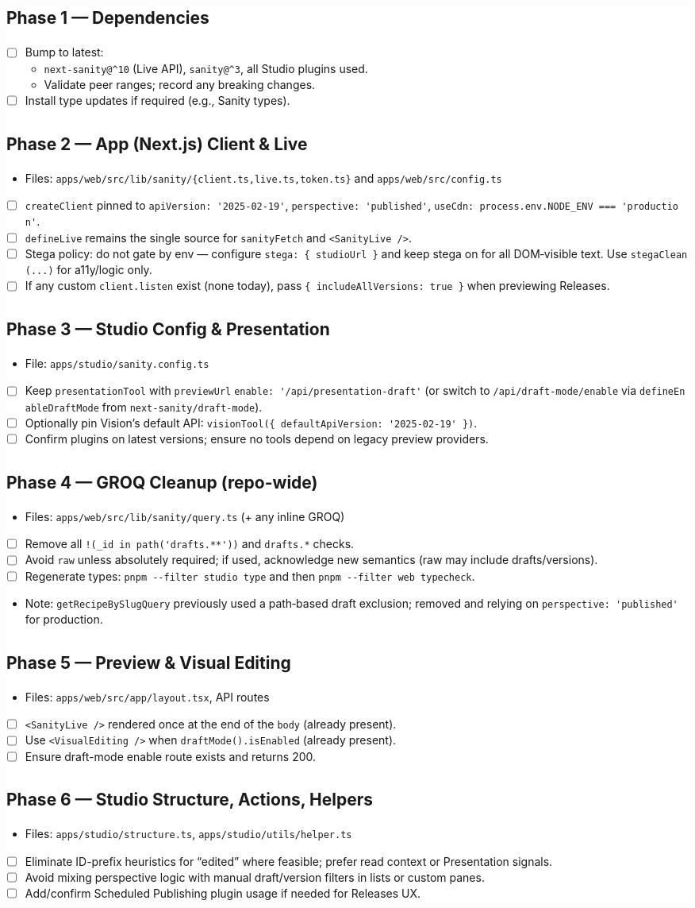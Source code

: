 ## Phase 1 — Dependencies

- [ ] Bump to latest:
  - `next-sanity@^10` (Live API), `sanity@^3`, all Studio plugins used.
  - Validate peer ranges; record any breaking changes.
- [ ] Install type updates if required (e.g., Sanity types).

## Phase 2 — App (Next.js) Client & Live

- Files: `apps/web/src/lib/sanity/{client.ts,live.ts,token.ts}` and `apps/web/src/config.ts`
- [ ] `createClient` pinned to `apiVersion: '2025-02-19'`, `perspective: 'published'`, `useCdn: process.env.NODE_ENV === 'production'`.
- [ ] `defineLive` remains the single source for `sanityFetch` and `<SanityLive />`.
- [ ] Stega policy: do not gate by env — configure `stega: { studioUrl }` and keep stega on for all DOM‑visible text. Use `stegaClean(...)` for a11y/logic only.
- [ ] If any custom `client.listen` exist (none today), pass `{ includeAllVersions: true }` when previewing Releases.

## Phase 3 — Studio Config & Presentation

- File: `apps/studio/sanity.config.ts`
- [ ] Keep `presentationTool` with `previewUrl` `enable: '/api/presentation-draft'` (or switch to `/api/draft-mode/enable` via `defineEnableDraftMode` from `next-sanity/draft-mode`).
- [ ] Optionally pin Vision’s default API: `visionTool({ defaultApiVersion: '2025-02-19' })`.
- [ ] Confirm plugins on latest versions; ensure no tools depend on legacy preview providers.

## Phase 4 — GROQ Cleanup (repo-wide)

- Files: `apps/web/src/lib/sanity/query.ts` (+ any inline GROQ)
- [ ] Remove all `!(_id in path('drafts.**'))` and `drafts.*` checks.
- [ ] Avoid `raw` unless absolutely required; if used, acknowledge new semantics (raw may include drafts/versions).
- [ ] Regenerate types: `pnpm --filter studio type` and then `pnpm --filter web typecheck`.
- Note: `getRecipeBySlugQuery` previously used a path‑based draft exclusion; removed and relying on `perspective: 'published'` for production.

## Phase 5 — Preview & Visual Editing

- Files: `apps/web/src/app/layout.tsx`, API routes
- [ ] `<SanityLive />` rendered once at the end of the `body` (already present).
- [ ] Use `<VisualEditing />` when `draftMode().isEnabled` (already present).
- [ ] Ensure draft-mode enable route exists and returns 200.

## Phase 6 — Studio Structure, Actions, Helpers

- Files: `apps/studio/structure.ts`, `apps/studio/utils/helper.ts`
- [ ] Eliminate ID-prefix heuristics for “edited” where feasible; prefer read context or Presentation signals.
- [ ] Avoid mixing perspective logic with manual draft/version filters in lists or custom panes.
- [ ] Add/confirm Scheduled Publishing plugin usage if needed for Releases UX.
